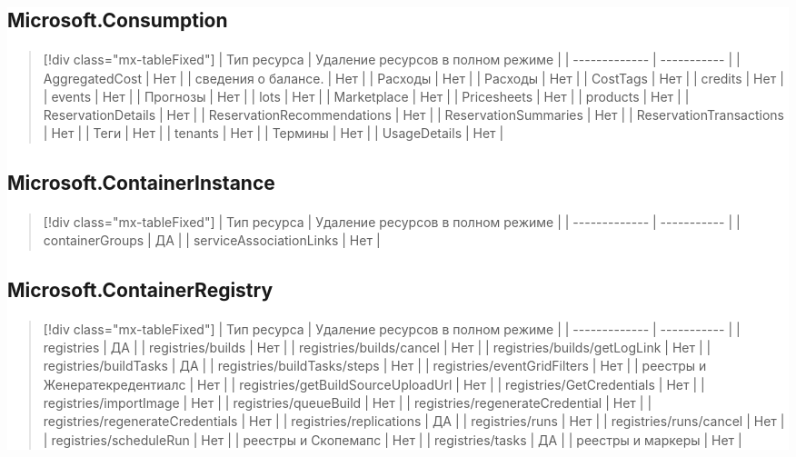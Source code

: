 ## <a name="microsoftconsumption"></a>Microsoft.Consumption

> [!div class="mx-tableFixed"]
> | Тип ресурса | Удаление ресурсов в полном режиме |
> | ------------- | ----------- |
> | AggregatedCost | Нет |
> | сведения о балансе. | Нет |
> | Расходы | Нет |
> | Расходы | Нет |
> | CostTags | Нет |
> | credits | Нет |
> | events | Нет |
> | Прогнозы | Нет |
> | lots | Нет |
> | Marketplace | Нет |
> | Pricesheets | Нет |
> | products | Нет |
> | ReservationDetails | Нет |
> | ReservationRecommendations | Нет |
> | ReservationSummaries | Нет |
> | ReservationTransactions | Нет |
> | Теги | Нет |
> | tenants | Нет |
> | Термины | Нет |
> | UsageDetails | Нет |

## <a name="microsoftcontainerinstance"></a>Microsoft.ContainerInstance

> [!div class="mx-tableFixed"]
> | Тип ресурса | Удаление ресурсов в полном режиме |
> | ------------- | ----------- |
> | containerGroups | ДА |
> | serviceAssociationLinks | Нет |

## <a name="microsoftcontainerregistry"></a>Microsoft.ContainerRegistry

> [!div class="mx-tableFixed"]
> | Тип ресурса | Удаление ресурсов в полном режиме |
> | ------------- | ----------- |
> | registries | ДА |
> | registries/builds | Нет |
> | registries/builds/cancel | Нет |
> | registries/builds/getLogLink | Нет |
> | registries/buildTasks | ДА |
> | registries/buildTasks/steps | Нет |
> | registries/eventGridFilters | Нет |
> | реестры и Женератекредентиалс | Нет |
> | registries/getBuildSourceUploadUrl | Нет |
> | registries/GetCredentials | Нет |
> | registries/importImage | Нет |
> | registries/queueBuild | Нет |
> | registries/regenerateCredential | Нет |
> | registries/regenerateCredentials | Нет |
> | registries/replications | ДА |
> | registries/runs | Нет |
> | registries/runs/cancel | Нет |
> | registries/scheduleRun | Нет |
> | реестры и Скопемапс | Нет |
> | registries/tasks | ДА |
> | реестры и маркеры | Нет |